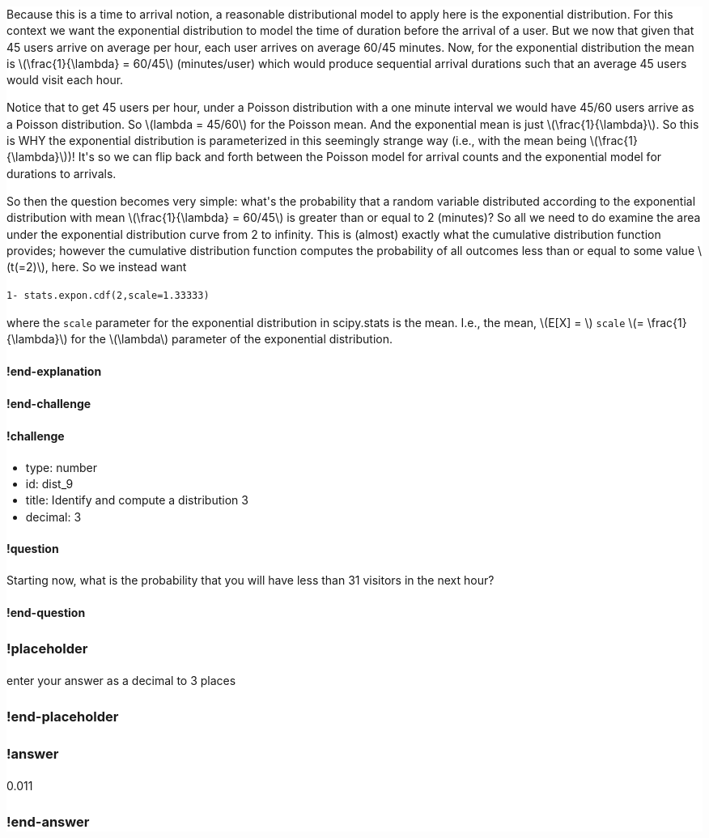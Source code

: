 Because this is a time to arrival notion, a reasonable distributional model to apply here is the exponential distribution.  For this context we want the exponential distribution to model the time of duration before the arrival of a user. But we now that given that 45 users arrive on average per hour, each user arrives on average 60/45 minutes.  Now, for the exponential distribution the mean is 
\\(\frac{1}{\lambda} = 60/45\\) (minutes/user) which would produce sequential arrival durations such that an average 45 users would visit each hour.  

Notice that to get 45 users per hour, under a Poisson distribution with a one minute interval we would have 45/60 users arrive as a Poisson distribution.  So \\(lambda = 45/60\\) for the Poisson mean.  And the exponential mean is just \\(\frac{1}{\lambda}\\).  So this is WHY the exponential distribution is parameterized in this seemingly strange way (i.e., with the mean being \\(\frac{1}{\lambda}\\))!  It's so we can flip back and forth between the Poisson model for arrival counts and the exponential model for durations to arrivals.  

So then the question becomes very simple: what's the probability that a random variable distributed according to the exponential distribution with mean \\(\frac{1}{\lambda} = 60/45\\) is greater than or equal to 2 (minutes)?  So all we need to do examine the area under the exponential distribution curve from 2 to infinity.
This is (almost) exactly what the cumulative distribution function provides; however the cumulative distribution function computes the probability of all outcomes less than or equal to some value \\(t(=2)\\), here.  So we instead want

`1- stats.expon.cdf(2,scale=1.33333)`

where the `scale` parameter for the exponential distribution in  scipy.stats is the mean.  I.e., the mean, \\(E[X] = \\)  `scale` \\(= \frac{1}{\lambda}\\) for the \\(\lambda\\) parameter of the exponential distribution.


#### !end-explanation
#### !end-challenge




#### !challenge

* type: number
* id: dist_9
* title: Identify and compute a distribution 3
* decimal: 3

#### !question

Starting now, what is the probability that you will have less than 31 visitors in the next hour?

#### !end-question

### !placeholder
enter your answer as a decimal to 3 places
### !end-placeholder

### !answer
0.011
### !end-answer
